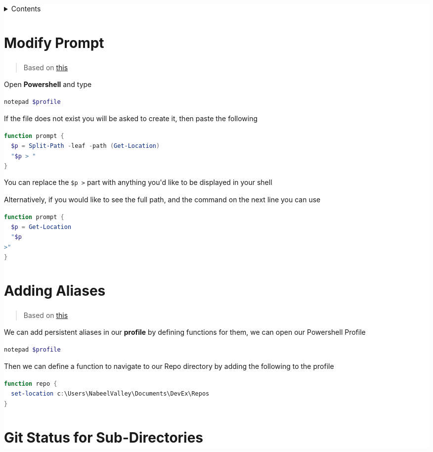 <details><summary>Contents</summary></details>

# Modify Prompt

> Based on [this](https://superuser.com/questions/446827/configure-the-windows-powershell-to-display-only-the-current-folder-name-in-the)

Open **Powershell** and type

```bash
notepad $profile
```

If the file does not exist you will be asked to create it, then paste the following

```powershell
function prompt {
  $p = Split-Path -leaf -path (Get-Location)
  "$p > "
}
```

You can replace the `$p >` part with anything you'd like to be displayed in your shell

Alternatively, if you would like to see the full path, and the command on the next line you can use

```powershell
function prompt {
  $p = Get-Location
  "$p
>"
}
```

# Adding Aliases

> Based on [this](https://docs.microsoft.com/en-us/powershell/module/microsoft.powershell.utility/set-alias?view=powershell-6)

We can add persistent aliases in our **profile** by defining functions for them, we can open our Powershell Profile

```powershell
notepad $profile
```

Then we can define a function to navigate to our Repo directory by adding the following to the profile

```powershell
function repo {
  set-location c:\Users\NabeelValley\Documents\DevEx\Repos
}
```

# Git Status for Sub-Directories
